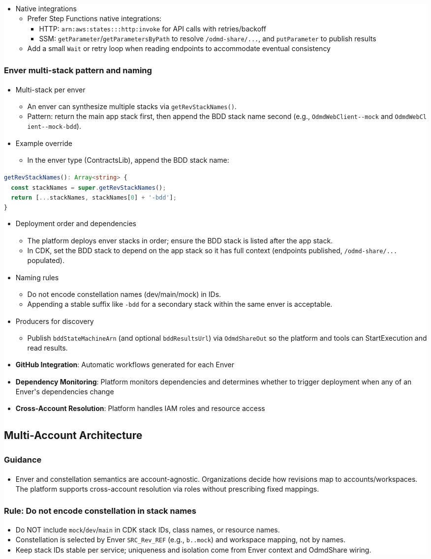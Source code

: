 - Native integrations
  - Prefer Step Functions native integrations:
    - HTTP: `arn:aws:states:::http:invoke` for API calls with retries/backoff
    - SSM: `getParameter`/`getParametersByPath` to resolve `/odmd-share/...`, and `putParameter` to publish results
  - Add a small `Wait` or retry loop when reading endpoints to accommodate eventual consistency

### Enver multi-stack pattern and naming

- Multi-stack per enver
  - An enver can synthesize multiple stacks via `getRevStackNames()`.
  - Pattern: return the main app stack first, then append the BDD stack name second (e.g., `OdmdWebClient--mock` and `OdmdWebClient--mock-bdd`).

- Example override
  - In the enver type (ContractsLib), append the BDD stack name:
```ts
getRevStackNames(): Array<string> {
  const stackNames = super.getRevStackNames();
  return [...stackNames, stackNames[0] + '-bdd'];
}
```

- Deployment order and dependencies
  - The platform deploys enver stacks in order; ensure the BDD stack is listed after the app stack.
  - In CDK, set the BDD stack to depend on the app stack so it has full context (endpoints published, `/odmd-share/...` populated).

- Naming rules
  - Do not encode constellation names (dev/main/mock) in IDs.
  - Appending a stable suffix like `-bdd` for a secondary stack within the same enver is acceptable.

- Producers for discovery
  - Publish `bddStateMachineArn` (and optional `bddResultsUrl`) via `OdmdShareOut` so the platform and tools can StartExecution and read results.
- **GitHub Integration**: Automatic workflows generated for each Enver
- **Dependency Monitoring**: Platform monitors dependencies and determines whether to trigger deployment when any of an Enver's dependencies change
- **Cross-Account Resolution**: Platform handles IAM roles and resource access

## Multi-Account Architecture

### Guidance
- Enver and constellation semantics are account-agnostic. Organizations decide how revisions map to accounts/workspaces. The platform supports cross-account resolution via roles without prescribing fixed mappings.

### Rule: Do not encode constellation in stack names
- Do NOT include `mock`/`dev`/`main` in CDK stack IDs, class names, or resource names.
- Constellation is selected by Enver `SRC_Rev_REF` (e.g., `b..mock`) and workspace mapping, not by names.
- Keep stack IDs stable per service; uniqueness and isolation come from Enver context and OdmdShare wiring.


[//]: # (### Build and Test Discipline)
[//]: # (- After any TypeScript code change in any project, run `tsc --build` at minimum to ensure type correctness.)
[//]: # (- For `@org/contracts-lib`, `npm run test` must remain green locally and in CI; treat failures as publish/merge blockers.)
[//]: # (- Windows PowerShell tip: if scripts are blocked, run `Set-ExecutionPolicy -Scope Process -ExecutionPolicy Bypass -Force` before `npm ci` and `npm run test`.)
[//]: # (- CI must set required env vars used by tests: `ODMD_rev_ref`, `CDK_DEFAULT_ACCOUNT`, `CDK_DEFAULT_REGION`, `CDK_CLI_VERSION`.)